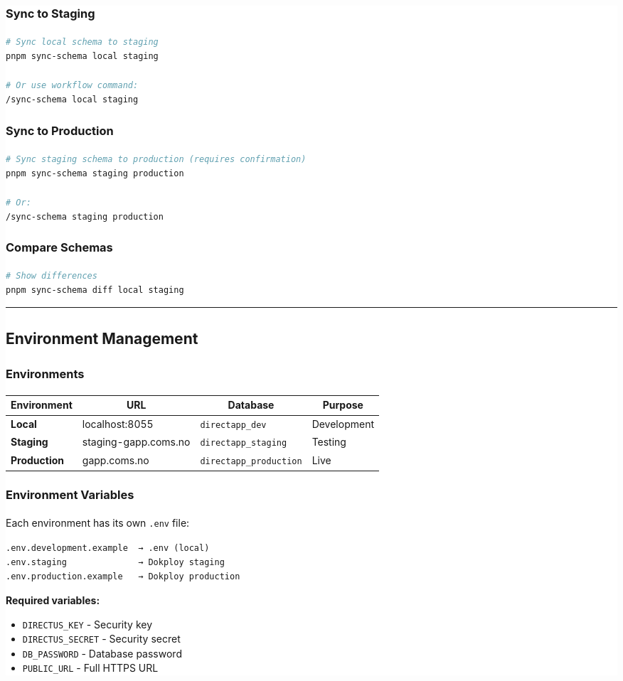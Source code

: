 ### Sync to Staging

```bash
# Sync local schema to staging
pnpm sync-schema local staging

# Or use workflow command:
/sync-schema local staging
```

### Sync to Production

```bash
# Sync staging schema to production (requires confirmation)
pnpm sync-schema staging production

# Or:
/sync-schema staging production
```

### Compare Schemas

```bash
# Show differences
pnpm sync-schema diff local staging
```

---

## Environment Management

### Environments

| Environment | URL | Database | Purpose |
|------------|-----|----------|---------|
| **Local** | localhost:8055 | `directapp_dev` | Development |
| **Staging** | staging-gapp.coms.no | `directapp_staging` | Testing |
| **Production** | gapp.coms.no | `directapp_production` | Live |

### Environment Variables

Each environment has its own `.env` file:

```
.env.development.example  → .env (local)
.env.staging              → Dokploy staging
.env.production.example   → Dokploy production
```

**Required variables:**
- `DIRECTUS_KEY` - Security key
- `DIRECTUS_SECRET` - Security secret
- `DB_PASSWORD` - Database password
- `PUBLIC_URL` - Full HTTPS URL
